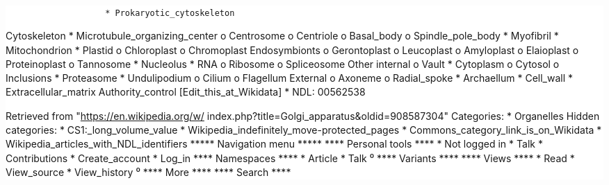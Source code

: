                         * Prokaryotic_cytoskeleton
Cytoskeleton            * Microtubule_organizing_center
                              o Centrosome
                              o Centriole
                              o Basal_body
                              o Spindle_pole_body
                        * Myofibril
                        * Mitochondrion
                        * Plastid
                              o Chloroplast
                              o Chromoplast
Endosymbionts                 o Gerontoplast
                              o Leucoplast
                              o Amyloplast
                              o Elaioplast
                              o Proteinoplast
                              o Tannosome
                        * Nucleolus
                        * RNA
                              o Ribosome
                              o Spliceosome
Other internal                o Vault
                        * Cytoplasm
                              o Cytosol
                              o Inclusions
                        * Proteasome
                        * Undulipodium
                              o Cilium
                              o Flagellum
External                      o Axoneme
                              o Radial_spoke
                        * Archaellum
                        * Cell_wall
                        * Extracellular_matrix
Authority_control [Edit_this_at_Wikidata]     * NDL: 00562538

Retrieved from "https://en.wikipedia.org/w/
index.php?title=Golgi_apparatus&oldid=908587304"
Categories:
    * Organelles
Hidden categories:
    * CS1:_long_volume_value
    * Wikipedia_indefinitely_move-protected_pages
    * Commons_category_link_is_on_Wikidata
    * Wikipedia_articles_with_NDL_identifiers
***** Navigation menu *****
**** Personal tools ****
    * Not logged in
    * Talk
    * Contributions
    * Create_account
    * Log_in
**** Namespaces ****
    * Article
    * Talk
⁰
**** Variants ****
**** Views ****
    * Read
    * View_source
    * View_history
⁰
**** More ****
**** Search ****
